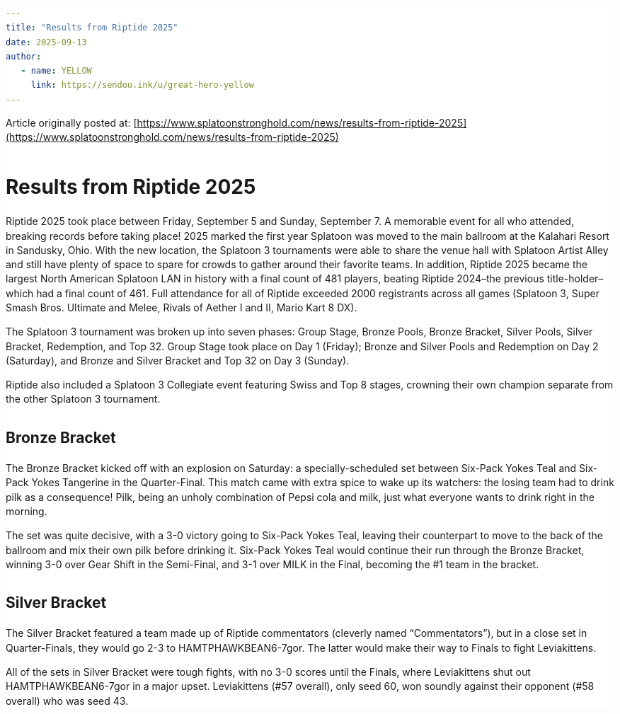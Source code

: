 ```yaml
---
title: "Results from Riptide 2025"
date: 2025-09-13
author:
   - name: YELLOW
     link: https://sendou.ink/u/great-hero-yellow
---
```


Article originally posted at: [https://www.splatoonstronghold.com/news/results-from-riptide-2025](https://www.splatoonstronghold.com/news/results-from-riptide-2025)

# **Results from Riptide 2025**

Riptide 2025 took place between Friday, September 5 and Sunday, September 7\. A memorable event for all who attended, breaking records before taking place\! 2025 marked the first year Splatoon was moved to the main ballroom at the Kalahari Resort in Sandusky, Ohio. With the new location, the Splatoon 3 tournaments were able to share the venue hall with Splatoon Artist Alley and still have plenty of space to spare for crowds to gather around their favorite teams. In addition, Riptide 2025 became the largest North American Splatoon LAN in history with a final count of 481 players, beating Riptide 2024–the previous title-holder–which had a final count of 461\. Full attendance for all of Riptide exceeded 2000 registrants across all games (Splatoon 3, Super Smash Bros. Ultimate and Melee, Rivals of Aether I and II, Mario Kart 8 DX). 

The Splatoon 3 tournament was broken up into seven phases: Group Stage, Bronze Pools, Bronze Bracket, Silver Pools, Silver Bracket, Redemption, and Top 32\. Group Stage took place on Day 1 (Friday); Bronze and Silver Pools and Redemption on Day 2 (Saturday), and Bronze and Silver Bracket and Top 32 on Day 3 (Sunday). 

Riptide also included a Splatoon 3 Collegiate event featuring Swiss and Top 8 stages, crowning their own champion separate from the other Splatoon 3 tournament. 

## **Bronze Bracket**

The Bronze Bracket kicked off with an explosion on Saturday: a specially-scheduled set between Six-Pack Yokes Teal and Six-Pack Yokes Tangerine in the Quarter-Final. This match came with extra spice to wake up its watchers: the losing team had to drink pilk as a consequence\! Pilk, being an unholy combination of Pepsi cola and milk, just what everyone wants to drink right in the morning. 

The set was quite decisive, with a 3-0 victory going to Six-Pack Yokes Teal, leaving their counterpart to move to the back of the ballroom and mix their own pilk before drinking it. Six-Pack Yokes Teal would continue their run through the Bronze Bracket, winning 3-0 over Gear Shift in the Semi-Final, and 3-1 over MILK in the Final, becoming the \#1 team in the bracket. 

## **Silver Bracket**

The Silver Bracket featured a team made up of Riptide commentators (cleverly named “Commentators”), but in a close set in Quarter-Finals, they would go 2-3 to HAMTPHAWKBEAN6-7gor. The latter would make their way to Finals to fight Leviakittens. 

All of the sets in Silver Bracket were tough fights, with no 3-0 scores until the Finals, where Leviakittens shut out HAMTPHAWKBEAN6-7gor in a major upset. Leviakittens (\#57 overall), only seed 60, won soundly against their opponent (\#58 overall) who was seed 43\. 
